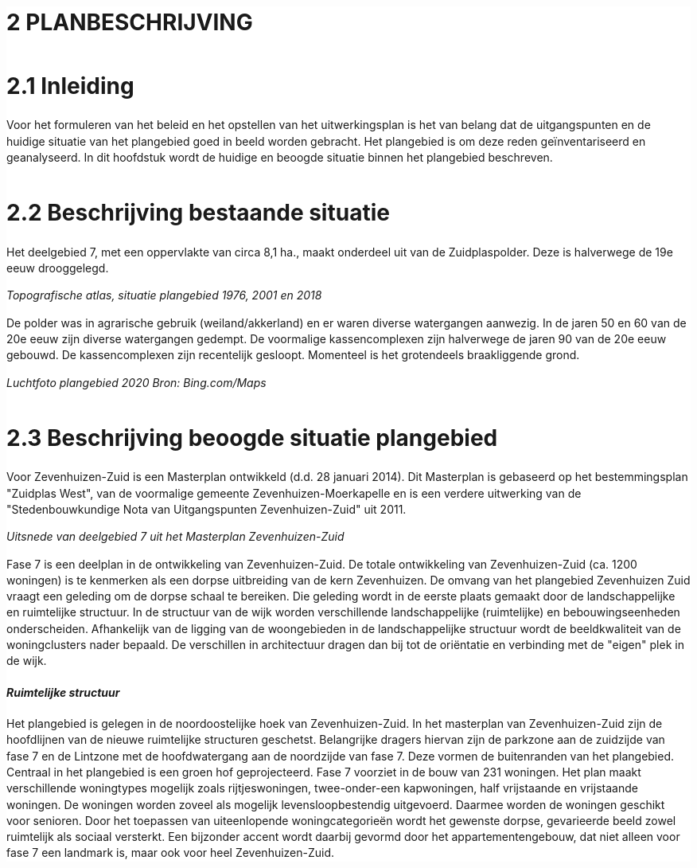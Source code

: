 # <span id="page-12-0"></span>**2 PLANBESCHRIJVING**

# <span id="page-12-1"></span>**2.1 Inleiding**

Voor het formuleren van het beleid en het opstellen van het uitwerkingsplan is het van belang dat de uitgangspunten en de huidige situatie van het plangebied goed in beeld worden gebracht. Het plangebied is om deze reden geïnventariseerd en geanalyseerd. In dit hoofdstuk wordt de huidige en beoogde situatie binnen het plangebied beschreven.

# <span id="page-12-2"></span>**2.2 Beschrijving bestaande situatie**

Het deelgebied 7, met een oppervlakte van circa 8,1 ha., maakt onderdeel uit van de Zuidplaspolder. Deze is halverwege de 19e eeuw drooggelegd.

*Topografische atlas, situatie plangebied 1976, 2001 en 2018*

De polder was in agrarische gebruik (weiland/akkerland) en er waren diverse watergangen aanwezig. In de jaren 50 en 60 van de 20e eeuw zijn diverse watergangen gedempt. De voormalige kassencomplexen zijn halverwege de jaren 90 van de 20e eeuw gebouwd. De kassencomplexen zijn recentelijk gesloopt. Momenteel is het grotendeels braakliggende grond.

*Luchtfoto plangebied 2020 Bron: Bing.com/Maps*

# <span id="page-13-0"></span>**2.3 Beschrijving beoogde situatie plangebied**

Voor Zevenhuizen-Zuid is een Masterplan ontwikkeld (d.d. 28 januari 2014). Dit Masterplan is gebaseerd op het bestemmingsplan "Zuidplas West", van de voormalige gemeente Zevenhuizen-Moerkapelle en is een verdere uitwerking van de "Stedenbouwkundige Nota van Uitgangspunten Zevenhuizen-Zuid" uit 2011.

*Uitsnede van deelgebied 7 uit het Masterplan Zevenhuizen-Zuid*

Fase 7 is een deelplan in de ontwikkeling van Zevenhuizen-Zuid. De totale ontwikkeling van Zevenhuizen-Zuid (ca. 1200 woningen) is te kenmerken als een dorpse uitbreiding van de kern Zevenhuizen. De omvang van het plangebied Zevenhuizen Zuid vraagt een geleding om de dorpse schaal te bereiken. Die geleding wordt in de eerste plaats gemaakt door de landschappelijke en ruimtelijke structuur. In de structuur van de wijk worden verschillende landschappelijke (ruimtelijke) en bebouwingseenheden onderscheiden. Afhankelijk van de ligging van de woongebieden in de landschappelijke structuur wordt de beeldkwaliteit van de woningclusters nader bepaald. De verschillen in architectuur dragen dan bij tot de oriëntatie en verbinding met de "eigen" plek in de wijk.

#### *Ruimtelijke structuur*

Het plangebied is gelegen in de noordoostelijke hoek van Zevenhuizen-Zuid. In het masterplan van Zevenhuizen-Zuid zijn de hoofdlijnen van de nieuwe ruimtelijke structuren geschetst. Belangrijke dragers hiervan zijn de parkzone aan de zuidzijde van fase 7 en de Lintzone met de hoofdwatergang aan de noordzijde van fase 7. Deze vormen de buitenranden van het plangebied. Centraal in het plangebied is een groen hof geprojecteerd. Fase 7 voorziet in de bouw van 231 woningen. Het plan maakt verschillende woningtypes mogelijk zoals rijtjeswoningen, twee-onder-een kapwoningen, half vrijstaande en vrijstaande woningen. De woningen worden zoveel als mogelijk levensloopbestendig uitgevoerd. Daarmee worden de woningen geschikt voor senioren. Door het toepassen van uiteenlopende woningcategorieën wordt het gewenste dorpse, gevarieerde beeld zowel ruimtelijk als sociaal versterkt. Een bijzonder accent wordt daarbij gevormd door het appartementengebouw, dat niet alleen voor fase 7 een landmark is, maar ook voor heel Zevenhuizen-Zuid.
